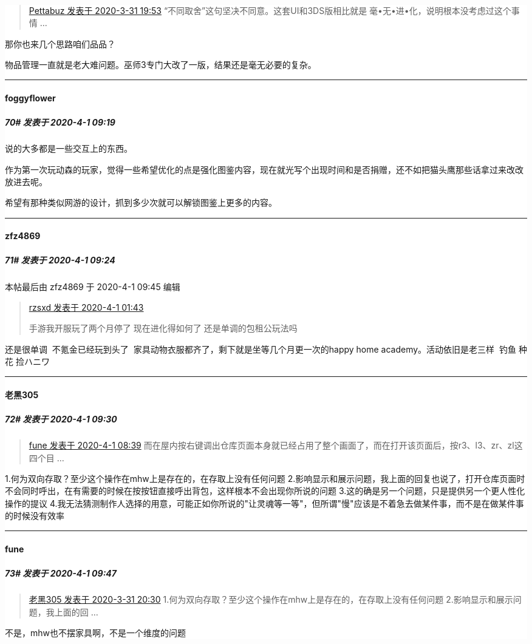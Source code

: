 
<blockquote><a href="httphttps://bbs.saraba1st.com/2b/forum.php?mod=redirect&amp;goto=findpost&amp;pid=46941021&amp;ptid=1921866" target="_blank">Pettabuz 发表于 2020-3-31 19:53</a>
“不同取舍”这句坚决不同意。这套UI和3DS版相比就是 毫•无•进•化，说明根本没考虑过这个事情 ...</blockquote>
那你也来几个思路咱们品品？

物品管理一直就是老大难问题。巫师3专门大改了一版，结果还是毫无必要的复杂。


-----

####  foggyflower  
##### 70#       发表于 2020-4-1 09:19


说的大多都是一些交互上的东西。

作为第一次玩动森的玩家，觉得一些希望优化的点是强化图鉴内容，现在就光写个出现时间和是否捐赠，还不如把猫头鹰那些话拿过来改改放进去呢。

希望有那种类似网游的设计，抓到多少次就可以解锁图鉴上更多的内容。


-----

####  zfz4869  
##### 71#       发表于 2020-4-1 09:24


 本帖最后由 zfz4869 于 2020-4-1 09:45 编辑 
<blockquote><a href="httphttps://bbs.saraba1st.com/2b/forum.php?mod=redirect&amp;goto=findpost&amp;pid=46940165&amp;ptid=1921866" target="_blank">rzsxd 发表于 2020-4-1 01:43</a>

手游我开服玩了两个月停了 现在进化得如何了 还是单调的包租公玩法吗</blockquote>
还是很单调  不氪金已经玩到头了  家具动物衣服都齐了，剩下就是坐等几个月更一次的happy home academy。活动依旧是老三样  钓鱼 种花 捡ハニワ


-----

####  老黑305  
##### 72#       发表于 2020-4-1 09:30


<blockquote><a href="httphttps://bbs.saraba1st.com/2b/forum.php?mod=redirect&amp;goto=findpost&amp;pid=46940944&amp;ptid=1921866" target="_blank">fune 发表于 2020-4-1 08:39</a>
而在屋内按右键调出仓库页面本身就已经占用了整个画面了，而在打开该页面后，按r3、l3、zr、zl这四个目 ...</blockquote>
1.何为双向存取？至少这个操作在mhw上是存在的，在存取上没有任何问题
2.影响显示和展示问题，我上面的回复也说了，打开仓库页面时不会同时呼出，在有需要的时候在按按钮直接呼出背包，这样根本不会出现你所说的问题
3.这的确是另一个问题，只是提供另一个更人性化操作的提议
4.我无法猜测制作人选择的用意，可能正如你所说的"让灵魂等一等"，但所谓"慢"应该是不着急去做某件事，而不是在做某件事的时候没有效率


-----

####  fune  
##### 73#       发表于 2020-4-1 09:47


<blockquote><a href="httphttps://bbs.saraba1st.com/2b/forum.php?mod=redirect&amp;goto=findpost&amp;pid=46941309&amp;ptid=1921866" target="_blank">老黑305 发表于 2020-3-31 20:30</a>
1.何为双向存取？至少这个操作在mhw上是存在的，在存取上没有任何问题
2.影响显示和展示问题，我上面的回 ...</blockquote>
不是，mhw也不摆家具啊，不是一个维度的问题
